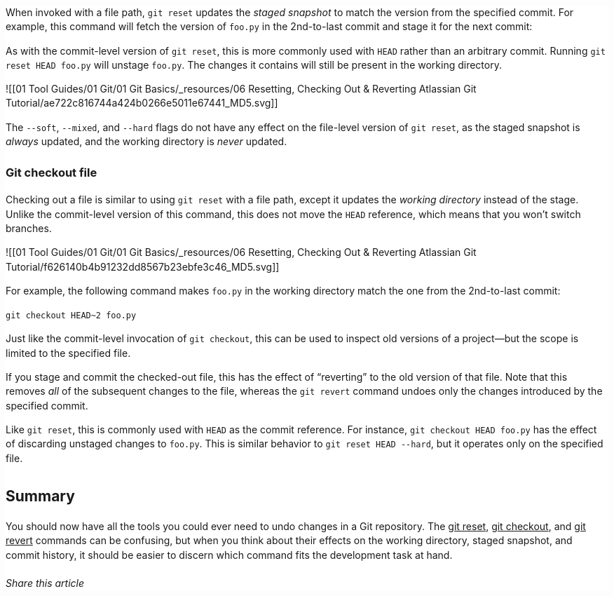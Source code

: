 When invoked with a file path, `git reset` updates the *staged snapshot* to match the version from the specified commit. For example, this command will fetch the version of `foo.py` in the 2nd-to-last commit and stage it for the next commit:

As with the commit-level version of `git reset`, this is more commonly used with `HEAD` rather than an arbitrary commit. Running `git reset HEAD foo.py` will unstage `foo.py`. The changes it contains will still be present in the working directory.

![[01 Tool Guides/01 Git/01 Git Basics/_resources/06 Resetting, Checking Out & Reverting  Atlassian Git Tutorial/ae722c816744a424b0266e5011e67441_MD5.svg]]

The `--soft`, `--mixed`, and `--hard` flags do not have any effect on the file-level version of `git reset`, as the staged snapshot is *always* updated, and the working directory is *never* updated.

### Git checkout file

Checking out a file is similar to using `git reset` with a file path, except it updates the *working directory* instead of the stage. Unlike the commit-level version of this command, this does not move the `HEAD` reference, which means that you won’t switch branches.

![[01 Tool Guides/01 Git/01 Git Basics/_resources/06 Resetting, Checking Out & Reverting  Atlassian Git Tutorial/f626140b4b91232dd8567b23ebfe3c46_MD5.svg]]

For example, the following command makes `foo.py` in the working directory match the one from the 2nd-to-last commit:

```
git checkout HEAD~2 foo.py
```

Just like the commit-level invocation of `git checkout`, this can be used to inspect old versions of a project—but the scope is limited to the specified file.

If you stage and commit the checked-out file, this has the effect of “reverting” to the old version of that file. Note that this removes *all* of the subsequent changes to the file, whereas the `git revert` command undoes only the changes introduced by the specified commit.

Like `git reset`, this is commonly used with `HEAD` as the commit reference. For instance, `git checkout HEAD foo.py` has the effect of discarding unstaged changes to `foo.py`. This is similar behavior to `git reset HEAD --hard`, but it operates only on the specified file.

## Summary

You should now have all the tools you could ever need to undo changes in a Git repository. The [git reset](https://www.atlassian.com/git/tutorials/undoing-changes/git-reset), [git checkout](https://www.atlassian.com/git/tutorials/using-branches/git-checkout), and [git revert](https://www.atlassian.com/git/tutorials/undoing-changes/git-revert) commands can be confusing, but when you think about their effects on the working directory, staged snapshot, and commit history, it should be easier to discern which command fits the development task at hand.

###### Share this article